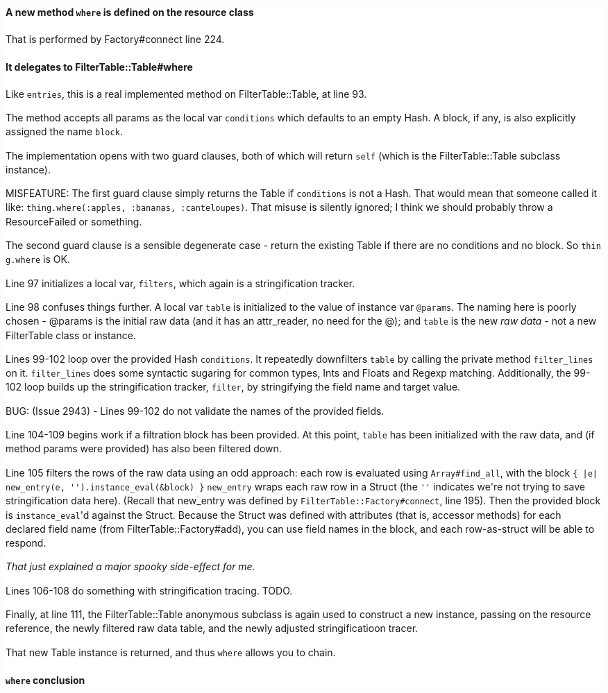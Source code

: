 #### A new method `where` is defined on the resource class

That is performed by Factory#connect line 224.

#### It delegates to FilterTable::Table#where

Like `entries`, this is a real implemented method on FilterTable::Table, at line 93.

The method accepts all params as the local var `conditions` which defaults to an empty Hash. A block, if any, is also explicitly assigned the name `block`.

The implementation opens with two guard clauses, both of which will return `self` (which is the FilterTable::Table subclass instance).

MISFEATURE: The first guard clause simply returns the Table if `conditions` is not a Hash.  That would mean that someone called it like: `thing.where(:apples, :bananas, :canteloupes)`.  That misuse is silently ignored; I think we should probably throw a ResourceFailed or something.

The second guard clause is a sensible degenerate case - return the existing Table if there are no conditions and no block.  So `thing.where` is OK.

Line 97 initializes a local var, `filters`, which again is a stringification tracker.

Line 98 confuses things further.  A local var `table` is initialized to the value of instance var `@params`.  The naming here is poorly chosen - @params is the initial raw data (and it has an attr_reader, no need for the @); and `table` is the new _raw data_ - not a new FilterTable class or instance.

Lines 99-102 loop over the provided Hash `conditions`. It repeatedly downfilters `table` by calling the private method `filter_lines` on it.  `filter_lines` does some syntactic sugaring for common types, Ints and Floats and Regexp matching.  Additionally, the 99-102 loop builds up the stringification tracker, `filter`, by stringifying the field name and target value.

BUG: (Issue 2943) - Lines 99-102 do not validate the names of the provided fields.

Line 104-109 begins work if a filtration block has been provided.  At this point, `table` has been initialized with the raw data, and (if method params were provided) has also been filtered down.

Line 105 filters the rows of the raw data using an odd approach: each row is evaluated using `Array#find_all`, with the block `{ |e| new_entry(e, '').instance_eval(&block) }`  `new_entry` wraps each raw row in a Struct (the `''` indicates we're not trying to save stringification data here).  (Recall that new_entry was defined by `FilterTable::Factory#connect`, line 195). Then the provided block is `instance_eval`'d against the Struct.  Because the Struct was defined with attributes (that is, accessor methods) for each declared field name (from FilterTable::Factory#add), you can use field names in the block, and each row-as-struct will be able to respond.

_That just explained a major spooky side-effect for me._

Lines 106-108 do something with stringification tracing.  TODO.

Finally, at line 111, the FilterTable::Table anonymous subclass is again used to construct a new instance, passing on the resource reference, the newly filtered raw data table, and the newly adjusted stringificatioon tracer.

That new Table instance is returned, and thus `where` allows you to chain.

#### `where` conclusion
